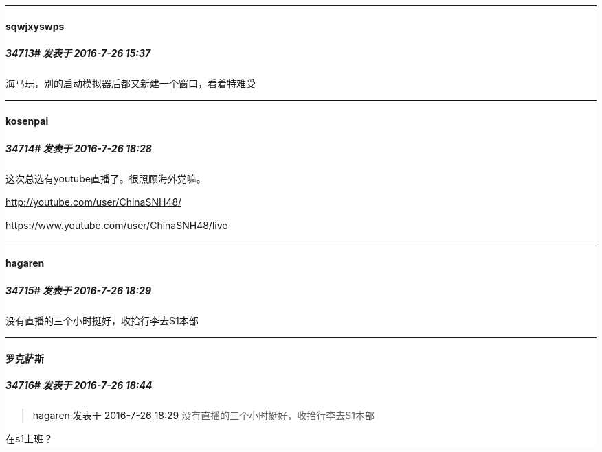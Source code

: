 



*****

####  sqwjxyswps  
##### 34713#       发表于 2016-7-26 15:37




海马玩，别的启动模拟器后都又新建一个窗口，看着特难受







*****

####  kosenpai  
##### 34714#       发表于 2016-7-26 18:28




这次总选有youtube直播了。很照顾海外党嘛。

http://youtube.com/user/ChinaSNH48/

https://www.youtube.com/user/ChinaSNH48/live







*****

####  hagaren  
##### 34715#       发表于 2016-7-26 18:29




没有直播的三个小时挺好，收拾行李去S1本部







*****

####  罗克萨斯  
##### 34716#       发表于 2016-7-26 18:44



<blockquote><a href="httphttps://bbs.saraba1st.com/2b/forum.php?mod=redirect&amp;goto=findpost&amp;pid=33070764&amp;ptid=1105387" target="_blank">hagaren 发表于 2016-7-26 18:29</a>
没有直播的三个小时挺好，收拾行李去S1本部</blockquote>
在s1上班？

